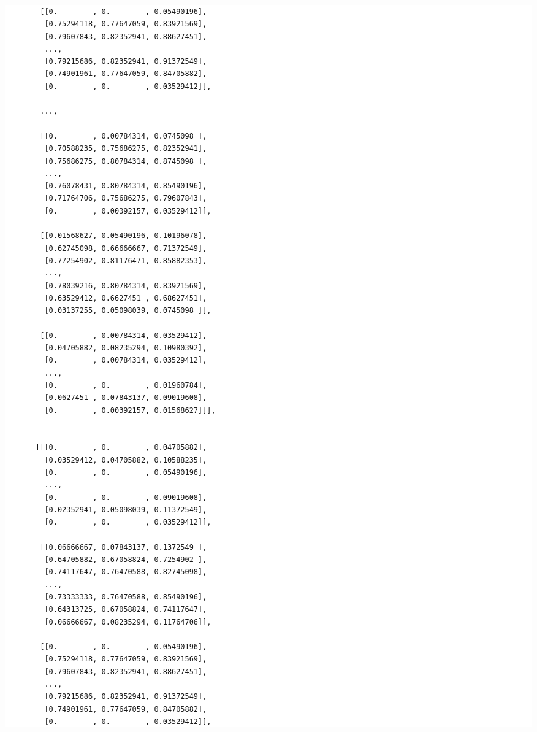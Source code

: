             [[0.        , 0.        , 0.05490196],
             [0.75294118, 0.77647059, 0.83921569],
             [0.79607843, 0.82352941, 0.88627451],
             ...,
             [0.79215686, 0.82352941, 0.91372549],
             [0.74901961, 0.77647059, 0.84705882],
             [0.        , 0.        , 0.03529412]],
    
            ...,
    
            [[0.        , 0.00784314, 0.0745098 ],
             [0.70588235, 0.75686275, 0.82352941],
             [0.75686275, 0.80784314, 0.8745098 ],
             ...,
             [0.76078431, 0.80784314, 0.85490196],
             [0.71764706, 0.75686275, 0.79607843],
             [0.        , 0.00392157, 0.03529412]],
    
            [[0.01568627, 0.05490196, 0.10196078],
             [0.62745098, 0.66666667, 0.71372549],
             [0.77254902, 0.81176471, 0.85882353],
             ...,
             [0.78039216, 0.80784314, 0.83921569],
             [0.63529412, 0.6627451 , 0.68627451],
             [0.03137255, 0.05098039, 0.0745098 ]],
    
            [[0.        , 0.00784314, 0.03529412],
             [0.04705882, 0.08235294, 0.10980392],
             [0.        , 0.00784314, 0.03529412],
             ...,
             [0.        , 0.        , 0.01960784],
             [0.0627451 , 0.07843137, 0.09019608],
             [0.        , 0.00392157, 0.01568627]]],
    
    
           [[[0.        , 0.        , 0.04705882],
             [0.03529412, 0.04705882, 0.10588235],
             [0.        , 0.        , 0.05490196],
             ...,
             [0.        , 0.        , 0.09019608],
             [0.02352941, 0.05098039, 0.11372549],
             [0.        , 0.        , 0.03529412]],
    
            [[0.06666667, 0.07843137, 0.1372549 ],
             [0.64705882, 0.67058824, 0.7254902 ],
             [0.74117647, 0.76470588, 0.82745098],
             ...,
             [0.73333333, 0.76470588, 0.85490196],
             [0.64313725, 0.67058824, 0.74117647],
             [0.06666667, 0.08235294, 0.11764706]],
    
            [[0.        , 0.        , 0.05490196],
             [0.75294118, 0.77647059, 0.83921569],
             [0.79607843, 0.82352941, 0.88627451],
             ...,
             [0.79215686, 0.82352941, 0.91372549],
             [0.74901961, 0.77647059, 0.84705882],
             [0.        , 0.        , 0.03529412]],
    